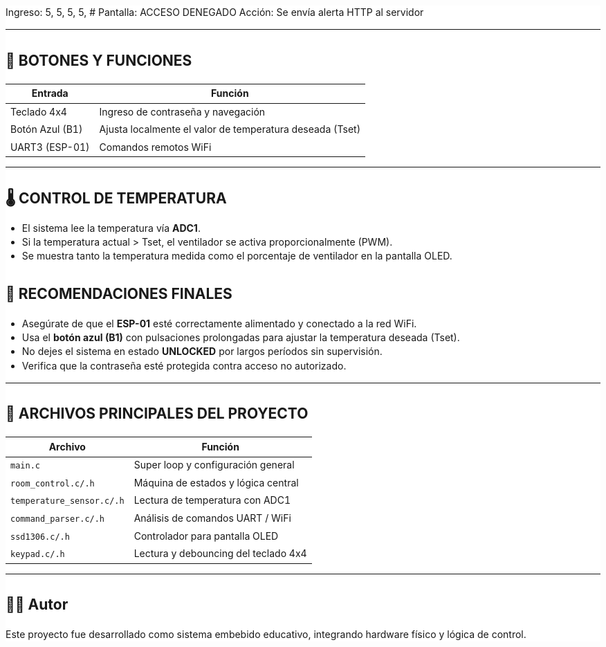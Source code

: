 Ingreso: 5, 5, 5, 5, #
Pantalla: ACCESO DENEGADO
Acción: Se envía alerta HTTP al servidor



---

## 🔌 BOTONES Y FUNCIONES

| Entrada           | Función                                       |
|-------------------|-----------------------------------------------|
| Teclado 4x4       | Ingreso de contraseña y navegación            |
| Botón Azul (B1)   | Ajusta localmente el valor de temperatura deseada (Tset) |
| UART3 (ESP-01)    | Comandos remotos WiFi                         |

---

## 🌡️ CONTROL DE TEMPERATURA

- El sistema lee la temperatura vía **ADC1**.
- Si la temperatura actual > Tset, el ventilador se activa proporcionalmente (PWM).
- Se muestra tanto la temperatura medida como el porcentaje de ventilador en la pantalla OLED.


## 📝 RECOMENDACIONES FINALES

- Asegúrate de que el **ESP-01** esté correctamente alimentado y conectado a la red WiFi.
- Usa el **botón azul (B1)** con pulsaciones prolongadas para ajustar la temperatura deseada (Tset).
- No dejes el sistema en estado **UNLOCKED** por largos períodos sin supervisión.
- Verifica que la contraseña esté protegida contra acceso no autorizado.

---

## 📁 ARCHIVOS PRINCIPALES DEL PROYECTO

| Archivo                  | Función                                     |
|--------------------------|---------------------------------------------|
| `main.c`                 | Super loop y configuración general          |
| `room_control.c/.h`      | Máquina de estados y lógica central         |
| `temperature_sensor.c/.h`| Lectura de temperatura con ADC1             |
| `command_parser.c/.h`    | Análisis de comandos UART / WiFi            |
| `ssd1306.c/.h`           | Controlador para pantalla OLED              |
| `keypad.c/.h`            | Lectura y debouncing del teclado 4x4        |

---

## 👨‍💻 Autor

Este proyecto fue desarrollado como sistema embebido educativo, integrando hardware físico y lógica de control.



